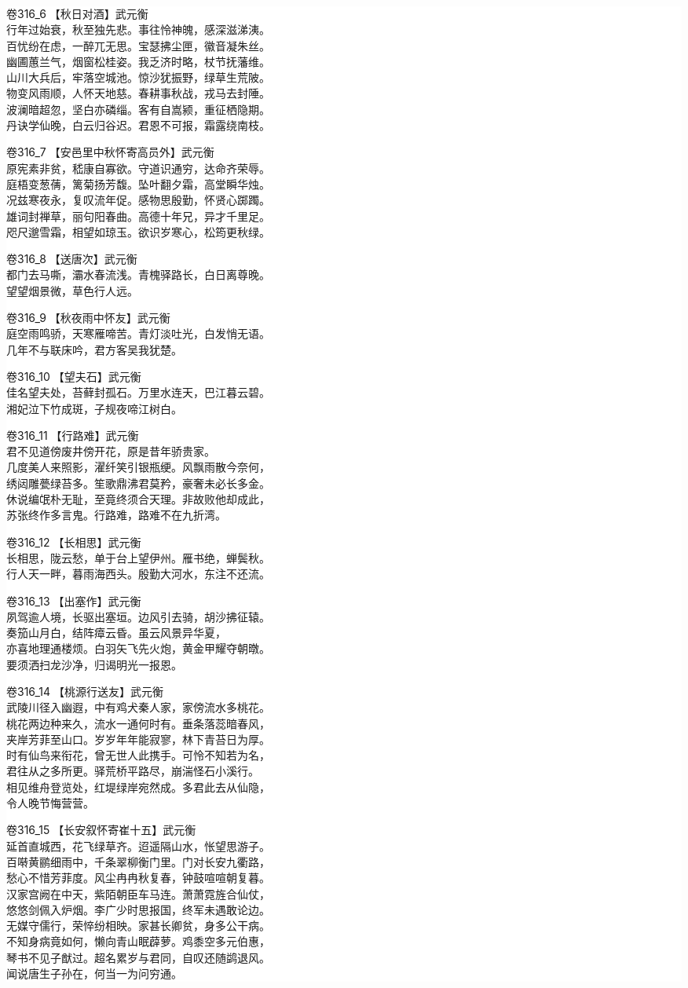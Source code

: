 卷316_6  【秋日对酒】武元衡  
行年过始衰，秋至独先悲。事往怜神魄，感深滋涕洟。  
百忧纷在虑，一醉兀无思。宝瑟拂尘匣，徽音凝朱丝。  
幽圃蕙兰气，烟窗松桂姿。我乏济时略，杖节抚藩维。  
山川大兵后，牢落空城池。惊沙犹振野，绿草生荒陂。  
物变风雨顺，人怀天地慈。春耕事秋战，戎马去封陲。  
波澜暗超忽，坚白亦磷缁。客有自嵩颍，重征栖隐期。  
丹诀学仙晚，白云归谷迟。君恩不可报，霜露绕南枝。  
  
卷316_7  【安邑里中秋怀寄高员外】武元衡  
原宪素非贫，嵇康自寡欲。守道识通穷，达命齐荣辱。  
庭梧变葱蒨，篱菊扬芳馥。坠叶翻夕霜，高堂瞬华烛。  
况兹寒夜永，复叹流年促。感物思殷勤，怀贤心踯躅。  
雄词封禅草，丽句阳春曲。高德十年兄，异才千里足。  
咫尺邈雪霜，相望如琼玉。欲识岁寒心，松筠更秋绿。  
  
卷316_8  【送唐次】武元衡  
都门去马嘶，灞水春流浅。青槐驿路长，白日离尊晚。  
望望烟景微，草色行人远。  
  
卷316_9  【秋夜雨中怀友】武元衡  
庭空雨鸣骄，天寒雁啼苦。青灯淡吐光，白发悄无语。  
几年不与联床吟，君方客吴我犹楚。  
  
卷316_10  【望夫石】武元衡  
佳名望夫处，苔藓封孤石。万里水连天，巴江暮云碧。  
湘妃泣下竹成斑，子规夜啼江树白。  
  
卷316_11  【行路难】武元衡  
君不见道傍废井傍开花，原是昔年骄贵家。  
几度美人来照影，濯纤笑引银瓶绠。风飘雨散今奈何，  
绣闼雕甍绿苔多。笙歌鼎沸君莫矜，豪奢未必长多金。  
休说编氓朴无耻，至竟终须合天理。非故败他却成此，  
苏张终作多言鬼。行路难，路难不在九折湾。  
  
卷316_12  【长相思】武元衡  
长相思，陇云愁，单于台上望伊州。雁书绝，蝉鬓秋。  
行人天一畔，暮雨海西头。殷勤大河水，东注不还流。  
  
卷316_13  【出塞作】武元衡  
夙驾逾人境，长驱出塞垣。边风引去骑，胡沙拂征辕。  
奏笳山月白，结阵瘴云昏。虽云风景异华夏，  
亦喜地理通楼烦。白羽矢飞先火炮，黄金甲耀夺朝暾。  
要须洒扫龙沙净，归谒明光一报恩。  
  
卷316_14  【桃源行送友】武元衡  
武陵川径入幽遐，中有鸡犬秦人家，家傍流水多桃花。  
桃花两边种来久，流水一通何时有。垂条落蕊暗春风，  
夹岸芳菲至山口。岁岁年年能寂寥，林下青苔日为厚。  
时有仙鸟来衔花，曾无世人此携手。可怜不知若为名，  
君往从之多所更。驿荒桥平路尽，崩湍怪石小溪行。  
相见维舟登览处，红堤绿岸宛然成。多君此去从仙隐，  
令人晚节悔营营。  
  
卷316_15  【长安叙怀寄崔十五】武元衡  
延首直城西，花飞绿草齐。迢遥隔山水，怅望思游子。  
百啭黄鹂细雨中，千条翠柳衡门里。门对长安九衢路，  
愁心不惜芳菲度。风尘冉冉秋复春，钟鼓喧喧朝复暮。  
汉家宫阙在中天，紫陌朝臣车马连。萧萧霓旌合仙仗，  
悠悠剑佩入炉烟。李广少时思报国，终军未遇敢论边。  
无媒守儒行，荣悴纷相映。家甚长卿贫，身多公干病。  
不知身病竟如何，懒向青山眠薜萝。鸡黍空多元伯惠，  
琴书不见子猷过。超名累岁与君同，自叹还随鹢退风。  
闻说唐生子孙在，何当一为问穷通。  
  